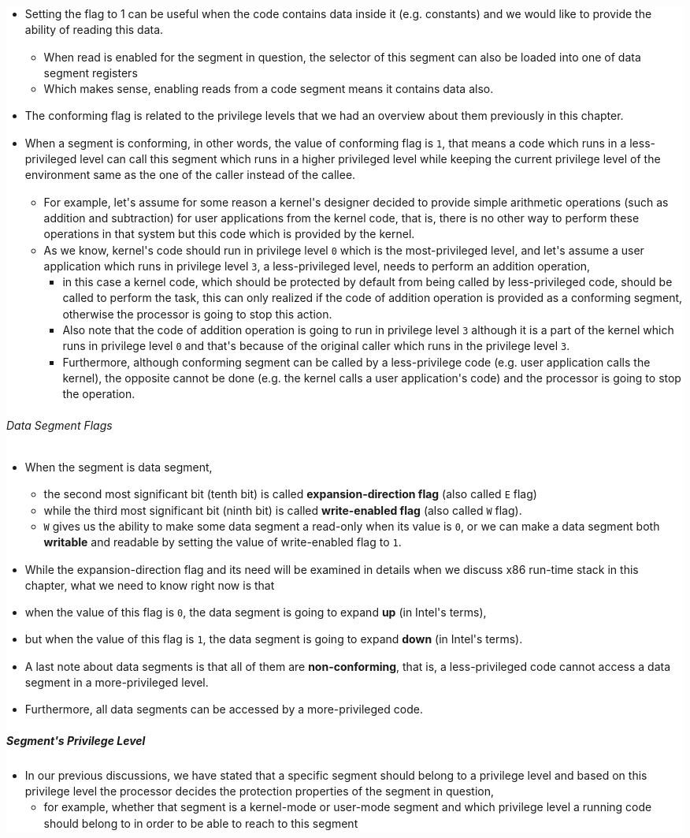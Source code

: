   - Setting the flag to 1 can be useful when the code contains data inside it (e.g. constants) and we would like to provide the ability of reading this data.
    - When read is enabled for the segment in question, the selector of this segment can also be loaded into one of data segment registers 
    - Which makes sense, enabling reads from a code segment means it contains data also.

- The conforming flag is related to the privilege levels that we had an overview about them previously in this chapter.
- When a segment is conforming, in other words, the value of conforming flag is `1`, that means a code which runs in a less-privileged level can call this segment which runs in a higher privileged level while keeping the current privilege level of the environment same as the one of the caller instead of the callee.
  - For example, let's assume for some reason a kernel's designer decided to provide simple arithmetic operations (such as addition and subtraction) for user applications from the kernel code, that is, there is no other way to perform these operations in that system but this code which is provided by the kernel.
  - As we know, kernel's code should run in privilege level `0` which is the most-privileged level, and let's assume a user application which runs in privilege level `3`, a less-privileged level, needs to perform an addition operation,
    - in this case a kernel code, which should be protected by default from being called by less-privileged code, should be called to perform the task, this can only realized if the code of addition operation is provided as a conforming segment, otherwise the processor is going to stop this action. 
    - Also note that the code of addition operation is going to run in privilege level `3` although it is a part of the kernel which runs in privilege level `0` and that's because of the original caller which runs in the privilege level `3`.
    - Furthermore, although conforming segment can be called by a less-privilege code (e.g. user application calls the kernel), the opposite cannot be done (e.g. the kernel calls a user application's code) and the processor is going to stop the operation.

###### Data Segment Flags
- When the segment is data segment,
  - the second most significant bit (tenth bit) is called **expansion-direction flag** (also called `E` flag)
  - while the third most significant bit (ninth bit) is called **write-enabled flag** (also called `W` flag).
  - `W` gives us the ability to make some data segment a read-only when its value is `0`, or we can make a data segment both **writable** and readable by setting the value of write-enabled flag to `1`.

- While the expansion-direction flag and its need will be examined in details when we discuss x86 run-time stack in this chapter, what we need to know right now is that
- when the value of this flag is `0`, the data segment is going to expand **up** (in Intel's terms),
- but when the value of this flag is `1`, the data segment is going to expand **down** (in Intel's terms).

- A last note about data segments is that all of them are **non-conforming**, that is, a less-privileged code cannot access a data segment in a more-privileged level.
- Furthermore, all data segments can be accessed by a more-privileged code.

##### Segment's Privilege Level
- In our previous discussions, we have stated that a specific segment should belong to a privilege level and based on this privilege level the processor decides the protection properties of the segment in question,
  - for example, whether that segment is a kernel-mode or user-mode segment and which privilege level a running code should belong to in order to be able to reach to this segment
